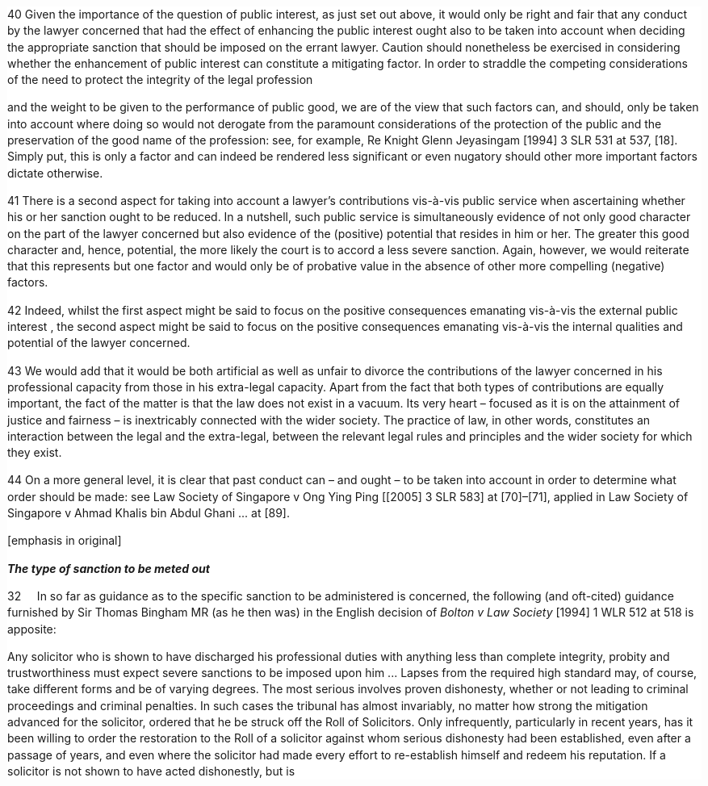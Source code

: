  40 Given the importance of the question of public interest, as just set out above, it would only be right and fair that any conduct by the lawyer concerned that had the effect of enhancing the public interest ought also to be taken into account when deciding the appropriate sanction that should be imposed on the errant lawyer. Caution should nonetheless be exercised in considering whether the enhancement of public interest can constitute a mitigating factor. In order to straddle the competing considerations of the need to protect the integrity of the legal profession 


 and the weight to be given to the performance of public good, we are of the view that such factors can, and should, only be taken into account where doing so would not derogate from the paramount considerations of the protection of the public and the preservation of the good name of the profession: see, for example, Re Knight Glenn Jeyasingam <span class="citation">[1994] 3 SLR 531</span> at 537, [18]. Simply put, this is only a factor and can indeed be rendered less significant or even nugatory should other more important factors dictate otherwise. 

 41 There is a second aspect for taking into account a lawyer’s contributions vis-à-vis public service when ascertaining whether his or her sanction ought to be reduced. In a nutshell, such public service is simultaneously evidence of not only good character on the part of the lawyer concerned but also evidence of the (positive) potential that resides in him or her. The greater this good character and, hence, potential, the more likely the court is to accord a less severe sanction. Again, however, we would reiterate that this represents but one factor and would only be of probative value in the absence of other more compelling (negative) factors. 

 42 Indeed, whilst the first aspect might be said to focus on the positive consequences emanating vis-à-vis the external public interest , the second aspect might be said to focus on the positive consequences emanating vis-à-vis the internal qualities and potential of the lawyer concerned. 

 43 We would add that it would be both artificial as well as unfair to divorce the contributions of the lawyer concerned in his professional capacity from those in his extra-legal capacity. Apart from the fact that both types of contributions are equally important, the fact of the matter is that the law does not exist in a vacuum. Its very heart – focused as it is on the attainment of justice and fairness – is inextricably connected with the wider society. The practice of law, in other words, constitutes an interaction between the legal and the extra-legal, between the relevant legal rules and principles and the wider society for which they exist. 

 44 On a more general level, it is clear that past conduct can – and ought – to be taken into account in order to determine what order should be made: see Law Society of Singapore v Ong Ying Ping [<span class="citation">[2005] 3 SLR 583</span>] at [70]–[71], applied in Law Society of Singapore v Ahmad Khalis bin Abdul Ghani ... at [89]. 

 [emphasis in original] 

**_The type of sanction to be meted out_** 

32     In so far as guidance as to the specific sanction to be administered is concerned, the following (and oft-cited) guidance furnished by Sir Thomas Bingham MR (as he then was) in the English decision of _Bolton v Law Society_ [1994] 1 WLR 512 at 518 is apposite: 

 Any solicitor who is shown to have discharged his professional duties with anything less than complete integrity, probity and trustworthiness must expect severe sanctions to be imposed upon him ... Lapses from the required high standard may, of course, take different forms and be of varying degrees. The most serious involves proven dishonesty, whether or not leading to criminal proceedings and criminal penalties. In such cases the tribunal has almost invariably, no matter how strong the mitigation advanced for the solicitor, ordered that he be struck off the Roll of Solicitors. Only infrequently, particularly in recent years, has it been willing to order the restoration to the Roll of a solicitor against whom serious dishonesty had been established, even after a passage of years, and even where the solicitor had made every effort to re-establish himself and redeem his reputation. If a solicitor is not shown to have acted dishonestly, but is 
